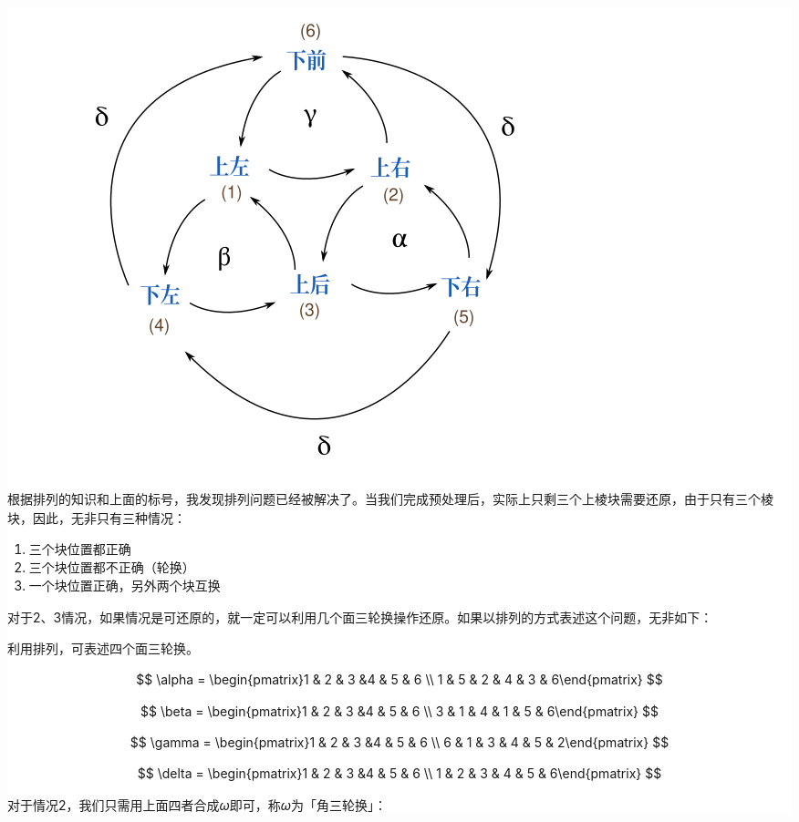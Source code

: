 ![四种面三轮换](/assets/img/post/cube4.png)

根据排列的知识和上面的标号，我发现排列问题已经被解决了。当我们完成预处理后，实际上只剩三个上棱块需要还原，由于只有三个棱块，因此，无非只有三种情况：

1. 三个块位置都正确
2. 三个块位置都不正确（轮换）
3. 一个块位置正确，另外两个块互换

对于2、3情况，如果情况是可还原的，就一定可以利用几个面三轮换操作还原。如果以排列的方式表述这个问题，无非如下：

利用排列，可表述四个面三轮换。

$$
\alpha = \begin{pmatrix}1 & 2 & 3 &4 & 5 & 6 \\ 1 & 5 & 2 & 4 & 3 & 6\end{pmatrix}
$$

$$
\beta = \begin{pmatrix}1 & 2 & 3 &4 & 5 & 6 \\ 3 & 1 & 4 & 1 & 5 & 6\end{pmatrix}
$$

$$
\gamma = \begin{pmatrix}1 & 2 & 3 &4 & 5 & 6 \\ 6 & 1 & 3 & 4 & 5 & 2\end{pmatrix}
$$

$$
\delta = \begin{pmatrix}1 & 2 & 3 &4 & 5 & 6 \\ 1 & 2 & 3 & 4 & 5 & 6\end{pmatrix}
$$

对于情况2，我们只需用上面四者合成$\omega$即可，称$\omega$为「角三轮换」：
